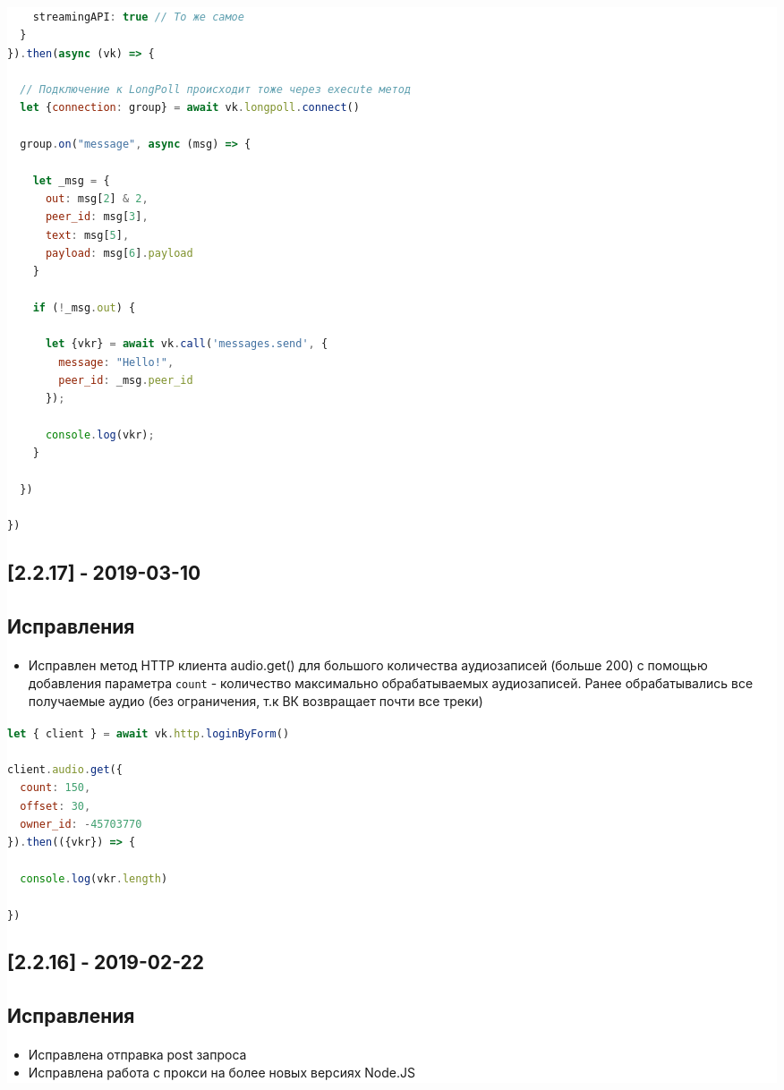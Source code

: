 ```javascript
    streamingAPI: true // То же самое
  }
}).then(async (vk) => {

  // Подключение к LongPoll происходит тоже через execute метод
  let {connection: group} = await vk.longpoll.connect()

  group.on("message", async (msg) => {
    
    let _msg = {
      out: msg[2] & 2,
      peer_id: msg[3],
      text: msg[5],
      payload: msg[6].payload
    }
    
    if (!_msg.out) {
      
      let {vkr} = await vk.call('messages.send', {
        message: "Hello!",
        peer_id: _msg.peer_id
      });

      console.log(vkr);
    }

  })

})

```

## \[2.2.17\] - 2019-03-10
## Исправления
-   Исправлен метод HTTP клиента audio.get() для большого количества аудиозаписей (больше 200) с помощью добавления параметра `count` - количество максимально обрабатываемых аудиозаписей. Ранее обрабатывались все получаемые аудио (без ограничения, т.к ВК возвращает почти все треки)

```javascript
let { client } = await vk.http.loginByForm()

client.audio.get({
  count: 150,
  offset: 30,
  owner_id: -45703770
}).then(({vkr}) => {
  
  console.log(vkr.length)

})
```
## \[2.2.16\] - 2019-02-22
## Исправления
-   Исправлена отправка post запроса
-   Исправлена работа с прокси на более новых версиях Node.JS
